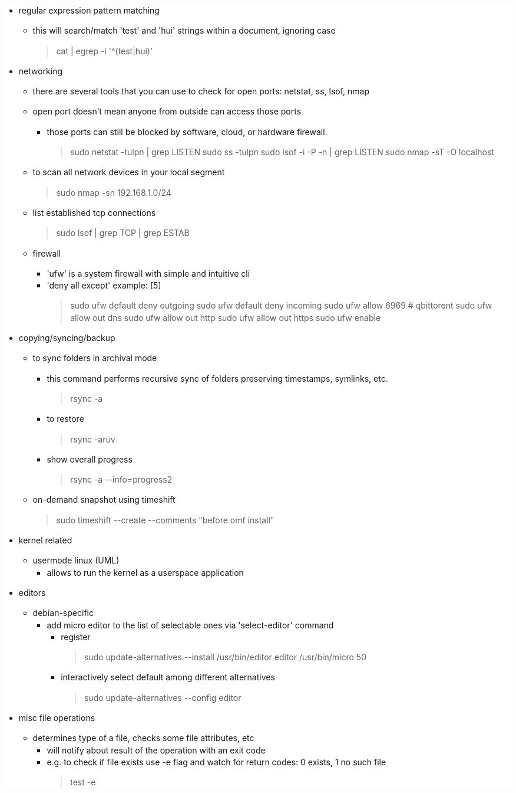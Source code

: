 
- regular expression pattern matching
  - this will search/match 'test' and 'hui' strings within a <filename> document, ignoring case
    > cat <filename> | egrep -i '^(test|hui)'

- networking
  - there are several tools that you can use to check for open ports: netstat, ss, lsof, nmap
  - open port doesn’t mean anyone from outside can access those ports
    - those ports can still be blocked by software, cloud, or hardware firewall.
      > sudo netstat -tulpn | grep LISTEN
      > sudo ss -tulpn
      > sudo lsof -i -P -n | grep LISTEN
      > sudo nmap -sT -O localhost

  - to scan all network devices in your local segment
    > sudo nmap -sn 192.168.1.0/24

  - list established tcp connections
    > sudo lsof | grep TCP | grep ESTAB

  - firewall
    - 'ufw' is a system firewall with simple and intuitive cli
    - 'deny all except' example: [5]
      > sudo ufw default deny outgoing
      > sudo ufw default deny incoming
      > sudo ufw allow 6969               # qbittorent
      > sudo ufw allow out dns
      > sudo ufw allow out http
      > sudo ufw allow out https
      > sudo ufw enable

- copying/syncing/backup
  - to sync folders in archival mode
    - this command performs recursive sync of folders preserving timestamps, symlinks, etc.
      > rsync -a <src> <dst>
    - to restore
      > rsync -aruv <src> <dst>
    - show overall progress
      > rsync -a --info=progress2 <src> <dst>

  - on-demand snapshot using timeshift
    > sudo timeshift --create --comments "before omf install"

- kernel related
  - usermode linux (UML)
    - allows to run the kernel as a userspace application

- editors
  - debian-specific
    - add micro editor to the list of selectable ones via 'select-editor' command
      - register
        > sudo update-alternatives --install /usr/bin/editor editor /usr/bin/micro 50
      - interactively select default among different alternatives
        > sudo update-alternatives --config editor

- misc file operations
  - determines type of a file, checks some file attributes, etc
    - will notify about result of the operation with an exit code
    - e.g. to check if file exists use -e flag and watch for return codes: 0 exists, 1 no such file
      > test -e <filename>


[^1]: https://superuser.com/questions/118642/recursive-filesystem-notifications-inotify-for-ubuntu-karmic-koala
[^2]: https://unix.stackexchange.com/questions/156435/how-can-i-make-windows-easier-to-resize-in-xfce
[^3]: https://www.techrepublic.com/article/how-to-start-stop-and-restart-services-in-linux/
[^4]: https://medium.com/codex/setup-a-python-script-as-a-service-through-systemctl-systemd-f0cc55a42267
[^5]: https://askubuntu.com/questions/448836/how-do-i-with-ufw-deny-all-outgoing-ports-excepting-the-ones-i-need
[^6]: https://www.reddit.com/r/pop_os/comments/oin0ev/invert_workspace_touchpad_gestures/h4wjyz0/
[^7]: https://www.youtube.com/watch?v=QIO2pJqMxjE
[^8]: https://specifications.freedesktop.org/basedir-spec/basedir-spec-latest.html